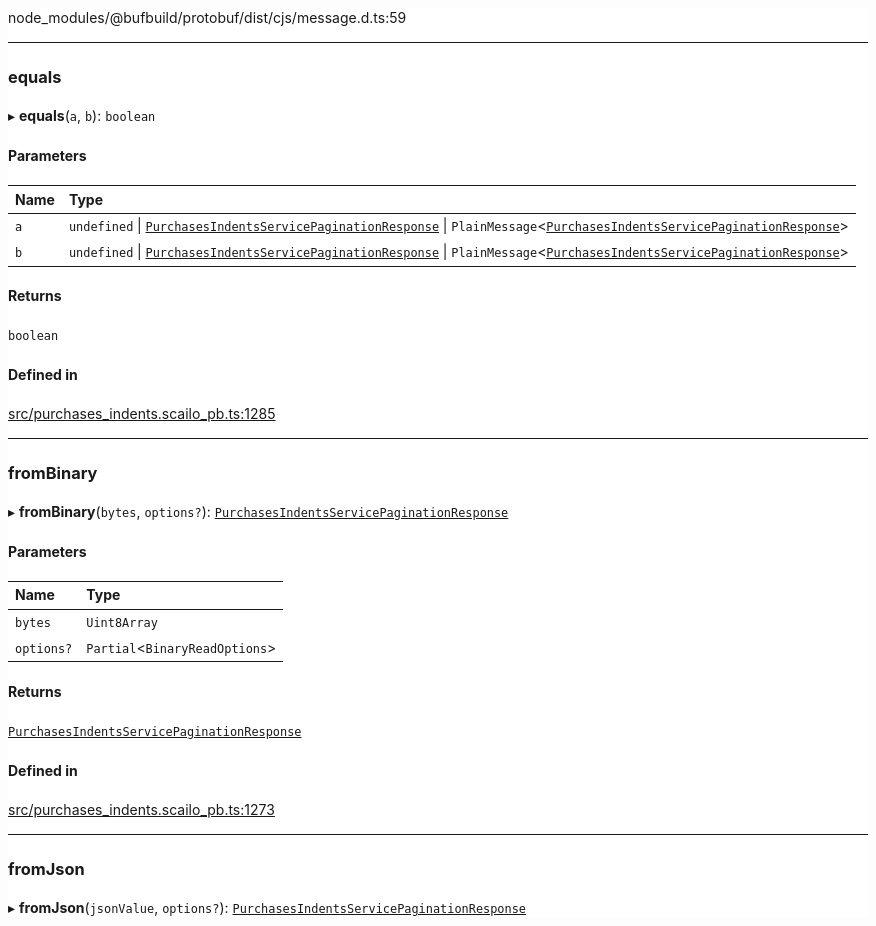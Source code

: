 node_modules/@bufbuild/protobuf/dist/cjs/message.d.ts:59

___

### equals

▸ **equals**(`a`, `b`): `boolean`

#### Parameters

| Name | Type |
| :------ | :------ |
| `a` | `undefined` \| [`PurchasesIndentsServicePaginationResponse`](PurchasesIndentsServicePaginationResponse.md) \| `PlainMessage`\<[`PurchasesIndentsServicePaginationResponse`](PurchasesIndentsServicePaginationResponse.md)\> |
| `b` | `undefined` \| [`PurchasesIndentsServicePaginationResponse`](PurchasesIndentsServicePaginationResponse.md) \| `PlainMessage`\<[`PurchasesIndentsServicePaginationResponse`](PurchasesIndentsServicePaginationResponse.md)\> |

#### Returns

`boolean`

#### Defined in

[src/purchases_indents.scailo_pb.ts:1285](https://github.com/scailo/ts-sdk/blob/c10a36b57201dfa5903d4b53efa1e62aa6208936/src/purchases_indents.scailo_pb.ts#L1285)

___

### fromBinary

▸ **fromBinary**(`bytes`, `options?`): [`PurchasesIndentsServicePaginationResponse`](PurchasesIndentsServicePaginationResponse.md)

#### Parameters

| Name | Type |
| :------ | :------ |
| `bytes` | `Uint8Array` |
| `options?` | `Partial`\<`BinaryReadOptions`\> |

#### Returns

[`PurchasesIndentsServicePaginationResponse`](PurchasesIndentsServicePaginationResponse.md)

#### Defined in

[src/purchases_indents.scailo_pb.ts:1273](https://github.com/scailo/ts-sdk/blob/c10a36b57201dfa5903d4b53efa1e62aa6208936/src/purchases_indents.scailo_pb.ts#L1273)

___

### fromJson

▸ **fromJson**(`jsonValue`, `options?`): [`PurchasesIndentsServicePaginationResponse`](PurchasesIndentsServicePaginationResponse.md)
